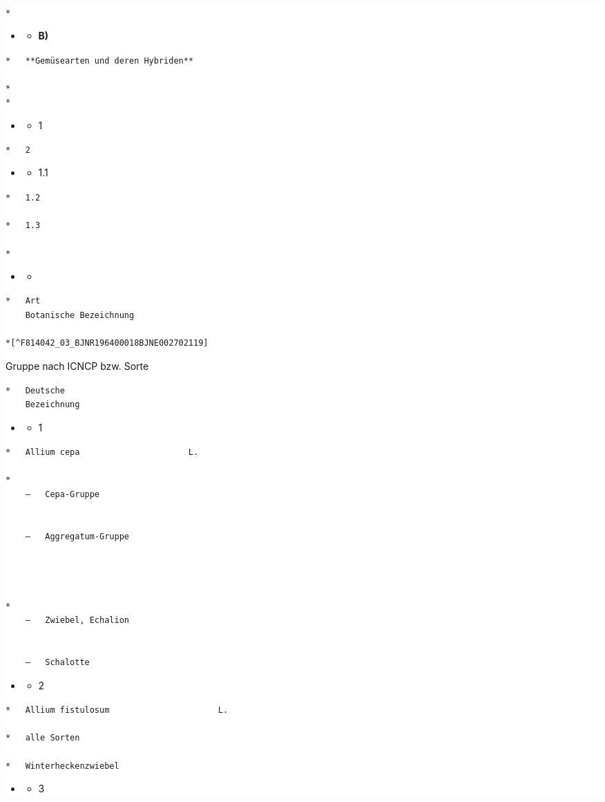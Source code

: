    *

*    *   **B)**

    *   **Gemüsearten und deren Hybriden**

    *
    *

*    *   1

    *   2


*    *   1.1

    *   1.2

    *   1.3

    *

*    *
    *   Art
        Botanische Bezeichnung

    *[^F814042_03_BJNR196400018BJNE002702119]
   Gruppe nach ICNCP
        bzw. Sorte

    *   Deutsche
        Bezeichnung


*    *   1

    *   Allium cepa                      L.

    *
        –   Cepa-Gruppe


        –   Aggregatum-Gruppe




    *
        –   Zwiebel, Echalion


        –   Schalotte





*    *   2

    *   Allium fistulosum                      L.

    *   alle Sorten

    *   Winterheckenzwiebel


*    *   3


[^f804748_01_BJNR196400018]:     Diese Verordnung dient der Umsetzung folgender Rechtsakte:
[^f804748_02_BJNR196400018BJNE002702119]: [^F814042_03_BJNR196400018BJNE002702119]:     ICNCP – Internationaler Code der Nomenklatur der Kulturpflanzen
[^F827570_02_BJNR196400018BJNE003302119]:     Mutterpflanzen von              Ribes              L. dürfen maximal
[^F827570_03_BJNR196400018BJNE003302119]:     Mutterpflanzen von              Rubus              L. dürfen maximal
